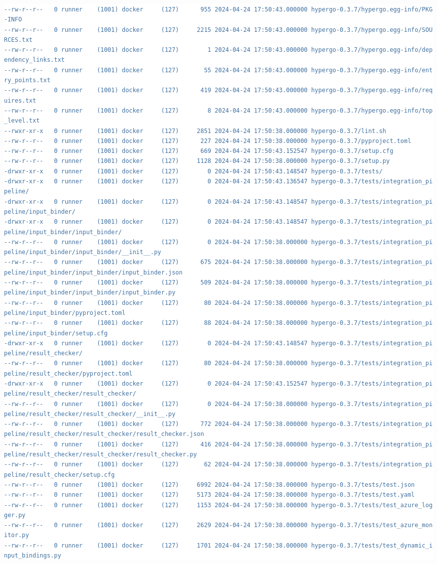 ```diff
--rw-r--r--   0 runner    (1001) docker     (127)      955 2024-04-24 17:50:43.000000 hypergo-0.3.7/hypergo.egg-info/PKG-INFO
--rw-r--r--   0 runner    (1001) docker     (127)     2215 2024-04-24 17:50:43.000000 hypergo-0.3.7/hypergo.egg-info/SOURCES.txt
--rw-r--r--   0 runner    (1001) docker     (127)        1 2024-04-24 17:50:43.000000 hypergo-0.3.7/hypergo.egg-info/dependency_links.txt
--rw-r--r--   0 runner    (1001) docker     (127)       55 2024-04-24 17:50:43.000000 hypergo-0.3.7/hypergo.egg-info/entry_points.txt
--rw-r--r--   0 runner    (1001) docker     (127)      419 2024-04-24 17:50:43.000000 hypergo-0.3.7/hypergo.egg-info/requires.txt
--rw-r--r--   0 runner    (1001) docker     (127)        8 2024-04-24 17:50:43.000000 hypergo-0.3.7/hypergo.egg-info/top_level.txt
--rwxr-xr-x   0 runner    (1001) docker     (127)     2851 2024-04-24 17:50:38.000000 hypergo-0.3.7/lint.sh
--rw-r--r--   0 runner    (1001) docker     (127)      227 2024-04-24 17:50:38.000000 hypergo-0.3.7/pyproject.toml
--rw-r--r--   0 runner    (1001) docker     (127)      669 2024-04-24 17:50:43.152547 hypergo-0.3.7/setup.cfg
--rw-r--r--   0 runner    (1001) docker     (127)     1128 2024-04-24 17:50:38.000000 hypergo-0.3.7/setup.py
-drwxr-xr-x   0 runner    (1001) docker     (127)        0 2024-04-24 17:50:43.148547 hypergo-0.3.7/tests/
-drwxr-xr-x   0 runner    (1001) docker     (127)        0 2024-04-24 17:50:43.136547 hypergo-0.3.7/tests/integration_pipeline/
-drwxr-xr-x   0 runner    (1001) docker     (127)        0 2024-04-24 17:50:43.148547 hypergo-0.3.7/tests/integration_pipeline/input_binder/
-drwxr-xr-x   0 runner    (1001) docker     (127)        0 2024-04-24 17:50:43.148547 hypergo-0.3.7/tests/integration_pipeline/input_binder/input_binder/
--rw-r--r--   0 runner    (1001) docker     (127)        0 2024-04-24 17:50:38.000000 hypergo-0.3.7/tests/integration_pipeline/input_binder/input_binder/__init__.py
--rw-r--r--   0 runner    (1001) docker     (127)      675 2024-04-24 17:50:38.000000 hypergo-0.3.7/tests/integration_pipeline/input_binder/input_binder/input_binder.json
--rw-r--r--   0 runner    (1001) docker     (127)      509 2024-04-24 17:50:38.000000 hypergo-0.3.7/tests/integration_pipeline/input_binder/input_binder/input_binder.py
--rw-r--r--   0 runner    (1001) docker     (127)       80 2024-04-24 17:50:38.000000 hypergo-0.3.7/tests/integration_pipeline/input_binder/pyproject.toml
--rw-r--r--   0 runner    (1001) docker     (127)       88 2024-04-24 17:50:38.000000 hypergo-0.3.7/tests/integration_pipeline/input_binder/setup.cfg
-drwxr-xr-x   0 runner    (1001) docker     (127)        0 2024-04-24 17:50:43.148547 hypergo-0.3.7/tests/integration_pipeline/result_checker/
--rw-r--r--   0 runner    (1001) docker     (127)       80 2024-04-24 17:50:38.000000 hypergo-0.3.7/tests/integration_pipeline/result_checker/pyproject.toml
-drwxr-xr-x   0 runner    (1001) docker     (127)        0 2024-04-24 17:50:43.152547 hypergo-0.3.7/tests/integration_pipeline/result_checker/result_checker/
--rw-r--r--   0 runner    (1001) docker     (127)        0 2024-04-24 17:50:38.000000 hypergo-0.3.7/tests/integration_pipeline/result_checker/result_checker/__init__.py
--rw-r--r--   0 runner    (1001) docker     (127)      772 2024-04-24 17:50:38.000000 hypergo-0.3.7/tests/integration_pipeline/result_checker/result_checker/result_checker.json
--rw-r--r--   0 runner    (1001) docker     (127)      416 2024-04-24 17:50:38.000000 hypergo-0.3.7/tests/integration_pipeline/result_checker/result_checker/result_checker.py
--rw-r--r--   0 runner    (1001) docker     (127)       62 2024-04-24 17:50:38.000000 hypergo-0.3.7/tests/integration_pipeline/result_checker/setup.cfg
--rw-r--r--   0 runner    (1001) docker     (127)     6992 2024-04-24 17:50:38.000000 hypergo-0.3.7/tests/test.json
--rw-r--r--   0 runner    (1001) docker     (127)     5173 2024-04-24 17:50:38.000000 hypergo-0.3.7/tests/test.yaml
--rw-r--r--   0 runner    (1001) docker     (127)     1153 2024-04-24 17:50:38.000000 hypergo-0.3.7/tests/test_azure_logger.py
--rw-r--r--   0 runner    (1001) docker     (127)     2629 2024-04-24 17:50:38.000000 hypergo-0.3.7/tests/test_azure_monitor.py
--rw-r--r--   0 runner    (1001) docker     (127)     1701 2024-04-24 17:50:38.000000 hypergo-0.3.7/tests/test_dynamic_input_bindings.py
```